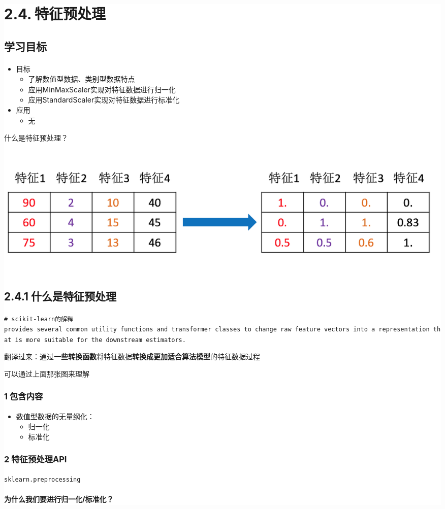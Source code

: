 # 2.4. 特征预处理

学习目标
----

*   目标
    *   了解数值型数据、类别型数据特点
    *   应用MinMaxScaler实现对特征数据进行归一化
    *   应用StandardScaler实现对特征数据进行标准化
*   应用
    *   无

什么是特征预处理？

![特征预处理图](../images/特征预处理图.png)

2.4.1 什么是特征预处理
--------------

    # scikit-learn的解释
    provides several common utility functions and transformer classes to change raw feature vectors into a representation that is more suitable for the downstream estimators.


翻译过来：通过**一些转换函数**将特征数据**转换成更加适合算法模型**的特征数据过程

可以通过上面那张图来理解

### 1 包含内容

*   数值型数据的无量纲化：
    *   归一化
    *   标准化

### 2 特征预处理API

    sklearn.preprocessing


#### 为什么我们要进行归一化/标准化？

